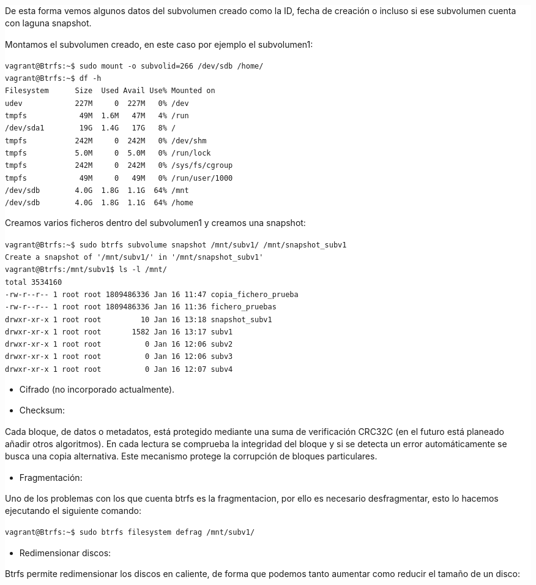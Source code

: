 De esta forma vemos algunos datos del subvolumen creado como la ID, fecha de creación o incluso si ese subvolumen cuenta con laguna snapshot.

Montamos el subvolumen creado, en este caso por ejemplo el subvolumen1:

~~~
vagrant@Btrfs:~$ sudo mount -o subvolid=266 /dev/sdb /home/
vagrant@Btrfs:~$ df -h
Filesystem      Size  Used Avail Use% Mounted on
udev            227M     0  227M   0% /dev
tmpfs            49M  1.6M   47M   4% /run
/dev/sda1        19G  1.4G   17G   8% /
tmpfs           242M     0  242M   0% /dev/shm
tmpfs           5.0M     0  5.0M   0% /run/lock
tmpfs           242M     0  242M   0% /sys/fs/cgroup
tmpfs            49M     0   49M   0% /run/user/1000
/dev/sdb        4.0G  1.8G  1.1G  64% /mnt
/dev/sdb        4.0G  1.8G  1.1G  64% /home
~~~

Creamos varios ficheros dentro del subvolumen1 y creamos una snapshot:

~~~
vagrant@Btrfs:~$ sudo btrfs subvolume snapshot /mnt/subv1/ /mnt/snapshot_subv1
Create a snapshot of '/mnt/subv1/' in '/mnt/snapshot_subv1'
vagrant@Btrfs:/mnt/subv1$ ls -l /mnt/
total 3534160
-rw-r--r-- 1 root root 1809486336 Jan 16 11:47 copia_fichero_prueba
-rw-r--r-- 1 root root 1809486336 Jan 16 11:36 fichero_pruebas
drwxr-xr-x 1 root root         10 Jan 16 13:18 snapshot_subv1
drwxr-xr-x 1 root root       1582 Jan 16 13:17 subv1
drwxr-xr-x 1 root root          0 Jan 16 12:06 subv2
drwxr-xr-x 1 root root          0 Jan 16 12:06 subv3
drwxr-xr-x 1 root root          0 Jan 16 12:07 subv4
~~~

* Cifrado (no incorporado actualmente).

* Checksum:

Cada bloque, de datos o metadatos, está protegido mediante una suma de verificación CRC32C (en el futuro está planeado añadir otros algoritmos). En cada lectura se comprueba la integridad del bloque y si se detecta un error automáticamente se busca una copia alternativa. Este mecanismo protege la corrupción de bloques particulares.

* Fragmentación:

Uno de los problemas con los que cuenta btrfs es la fragmentacion, por ello es necesario desfragmentar, esto lo hacemos ejecutando el siguiente comando:

~~~
vagrant@Btrfs:~$ sudo btrfs filesystem defrag /mnt/subv1/
~~~

* Redimensionar discos:

Btrfs permite redimensionar los discos en caliente, de forma que podemos tanto aumentar como reducir el tamaño de un disco:
